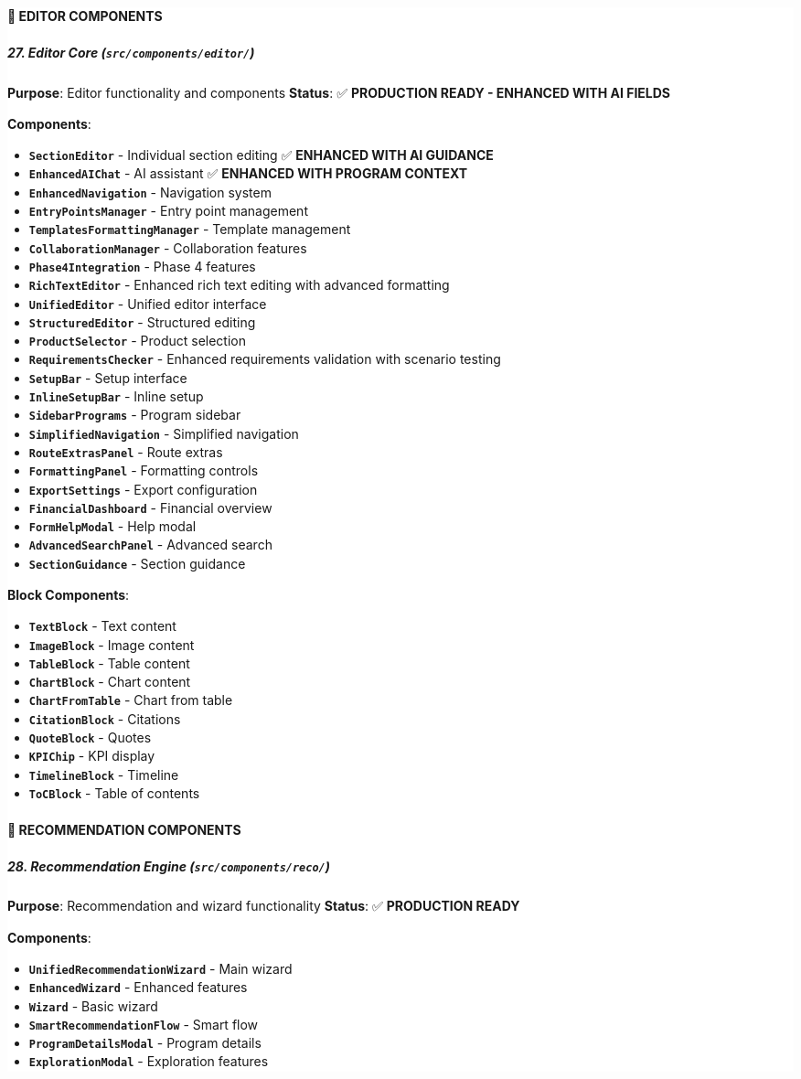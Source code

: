 #### **🎯 EDITOR COMPONENTS**

##### **27. Editor Core (`src/components/editor/`)**
**Purpose**: Editor functionality and components
**Status**: ✅ **PRODUCTION READY - ENHANCED WITH AI FIELDS**

**Components**:
- **`SectionEditor`** - Individual section editing ✅ **ENHANCED WITH AI GUIDANCE**
- **`EnhancedAIChat`** - AI assistant ✅ **ENHANCED WITH PROGRAM CONTEXT**
- **`EnhancedNavigation`** - Navigation system
- **`EntryPointsManager`** - Entry point management
- **`TemplatesFormattingManager`** - Template management
- **`CollaborationManager`** - Collaboration features
- **`Phase4Integration`** - Phase 4 features
- **`RichTextEditor`** - Enhanced rich text editing with advanced formatting
- **`UnifiedEditor`** - Unified editor interface
- **`StructuredEditor`** - Structured editing
- **`ProductSelector`** - Product selection
- **`RequirementsChecker`** - Enhanced requirements validation with scenario testing
- **`SetupBar`** - Setup interface
- **`InlineSetupBar`** - Inline setup
- **`SidebarPrograms`** - Program sidebar
- **`SimplifiedNavigation`** - Simplified navigation
- **`RouteExtrasPanel`** - Route extras
- **`FormattingPanel`** - Formatting controls
- **`ExportSettings`** - Export configuration
- **`FinancialDashboard`** - Financial overview
- **`FormHelpModal`** - Help modal
- **`AdvancedSearchPanel`** - Advanced search
- **`SectionGuidance`** - Section guidance

**Block Components**:
- **`TextBlock`** - Text content
- **`ImageBlock`** - Image content
- **`TableBlock`** - Table content
- **`ChartBlock`** - Chart content
- **`ChartFromTable`** - Chart from table
- **`CitationBlock`** - Citations
- **`QuoteBlock`** - Quotes
- **`KPIChip`** - KPI display
- **`TimelineBlock`** - Timeline
- **`ToCBlock`** - Table of contents

#### **🎯 RECOMMENDATION COMPONENTS**

##### **28. Recommendation Engine (`src/components/reco/`)**
**Purpose**: Recommendation and wizard functionality
**Status**: ✅ **PRODUCTION READY**

**Components**:
- **`UnifiedRecommendationWizard`** - Main wizard
- **`EnhancedWizard`** - Enhanced features
- **`Wizard`** - Basic wizard
- **`SmartRecommendationFlow`** - Smart flow
- **`ProgramDetailsModal`** - Program details
- **`ExplorationModal`** - Exploration features
